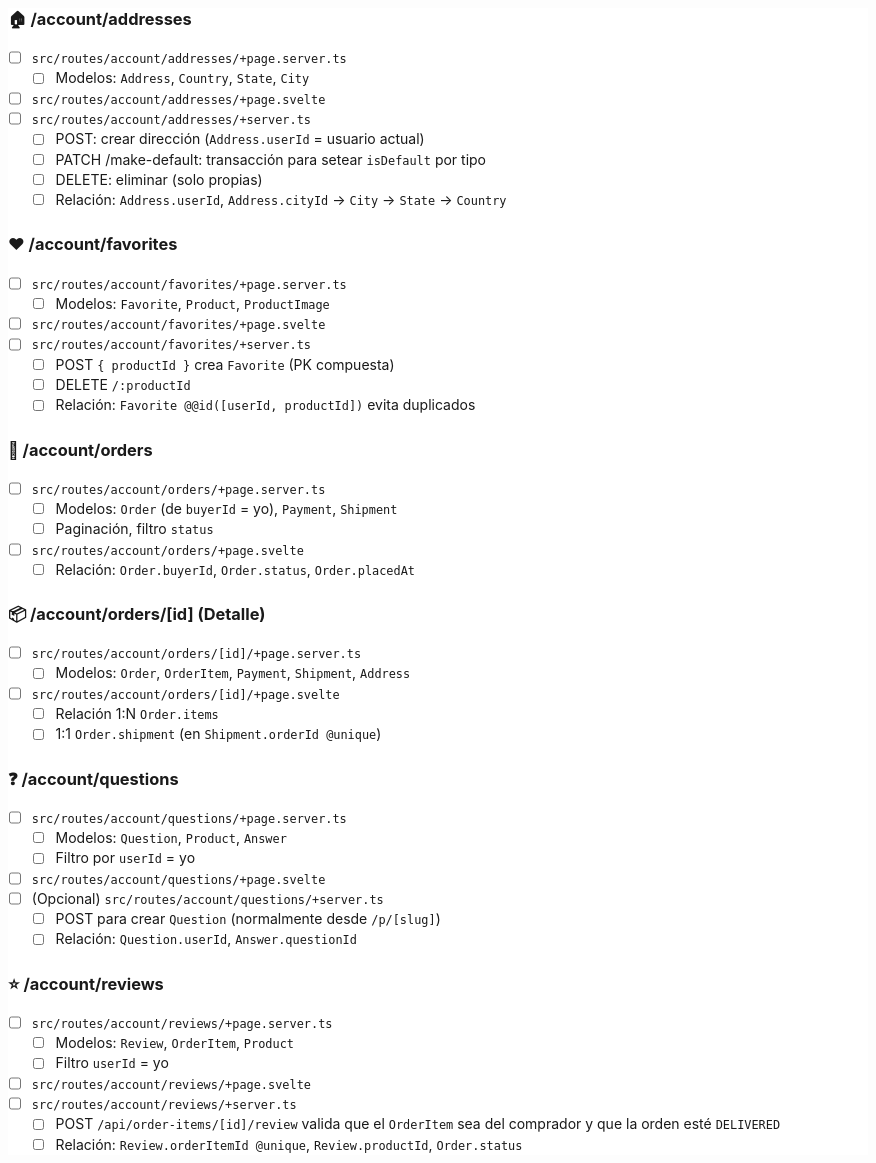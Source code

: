 ### 🏠 /account/addresses
- [ ] `src/routes/account/addresses/+page.server.ts`
  - [ ] Modelos: `Address`, `Country`, `State`, `City`
- [ ] `src/routes/account/addresses/+page.svelte`
- [ ] `src/routes/account/addresses/+server.ts`
  - [ ] POST: crear dirección (`Address.userId` = usuario actual)
  - [ ] PATCH /make-default: transacción para setear `isDefault` por tipo
  - [ ] DELETE: eliminar (solo propias)
  - [ ] Relación: `Address.userId`, `Address.cityId` → `City` → `State` → `Country`

### ❤️ /account/favorites
- [ ] `src/routes/account/favorites/+page.server.ts`
  - [ ] Modelos: `Favorite`, `Product`, `ProductImage`
- [ ] `src/routes/account/favorites/+page.svelte`
- [ ] `src/routes/account/favorites/+server.ts`
  - [ ] POST `{ productId }` crea `Favorite` (PK compuesta)
  - [ ] DELETE `/:productId`
  - [ ] Relación: `Favorite @@id([userId, productId])` evita duplicados

### 🛒 /account/orders
- [ ] `src/routes/account/orders/+page.server.ts`
  - [ ] Modelos: `Order` (de `buyerId` = yo), `Payment`, `Shipment`
  - [ ] Paginación, filtro `status`
- [ ] `src/routes/account/orders/+page.svelte`
  - [ ] Relación: `Order.buyerId`, `Order.status`, `Order.placedAt`

### 📦 /account/orders/[id] (Detalle)
- [ ] `src/routes/account/orders/[id]/+page.server.ts`
  - [ ] Modelos: `Order`, `OrderItem`, `Payment`, `Shipment`, `Address`
- [ ] `src/routes/account/orders/[id]/+page.svelte`
  - [ ] Relación 1:N `Order.items`
  - [ ] 1:1 `Order.shipment` (en `Shipment.orderId @unique`)

### ❓ /account/questions
- [ ] `src/routes/account/questions/+page.server.ts`
  - [ ] Modelos: `Question`, `Product`, `Answer`
  - [ ] Filtro por `userId` = yo
- [ ] `src/routes/account/questions/+page.svelte`
- [ ] (Opcional) `src/routes/account/questions/+server.ts`
  - [ ] POST para crear `Question` (normalmente desde `/p/[slug]`)
  - [ ] Relación: `Question.userId`, `Answer.questionId`

### ⭐ /account/reviews
- [ ] `src/routes/account/reviews/+page.server.ts`
  - [ ] Modelos: `Review`, `OrderItem`, `Product`
  - [ ] Filtro `userId` = yo
- [ ] `src/routes/account/reviews/+page.svelte`
- [ ] `src/routes/account/reviews/+server.ts`
  - [ ] POST `/api/order-items/[id]/review` valida que el `OrderItem` sea del comprador y que la orden esté `DELIVERED`
  - [ ] Relación: `Review.orderItemId @unique`, `Review.productId`, `Order.status`
